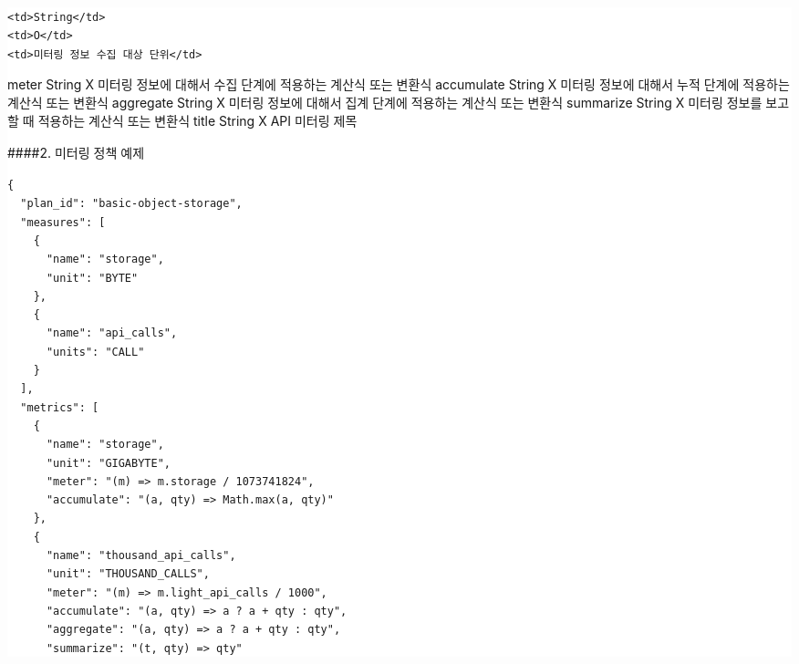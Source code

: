    <td>String</td>
    <td>O</td>
    <td>미터링 정보 수집 대상 단위</td>
  </tr>
  <tr>
    <td>meter</td>
    <td>String</td>
    <td>X</td>
    <td>미터링 정보에 대해서 수집 단계에 적용하는 계산식 또는 변환식</td>
  </tr>
  <tr>
    <td>accumulate</td>
    <td>String</td>
    <td>X</td>
    <td>미터링 정보에 대해서 누적 단계에 적용하는 계산식 또는 변환식</td>
  </tr>
  <tr>
    <td>aggregate</td>
    <td>String</td>
    <td>X</td>
    <td>미터링 정보에 대해서 집계 단계에 적용하는 계산식 또는 변환식</td>
  </tr>
  <tr>
    <td>summarize</td>
    <td>String</td>
    <td>X</td>
    <td>미터링 정보를 보고할 때 적용하는 계산식 또는 변환식</td>
  </tr>
  <tr>
    <td>title</td>
    <td>String</td>
    <td>X</td>
    <td>API 미터링 제목</td>
  </tr>
</table>
                      

####2.  미터링 정책 예제

	{
	  "plan_id": "basic-object-storage",
	  "measures": [
	    {
	      "name": "storage",
	      "unit": "BYTE"
	    },
	    {
	      "name": "api_calls",
	      "units": "CALL"
	    }
	  ],
	  "metrics": [
	    {
	      "name": "storage",
	      "unit": "GIGABYTE",
	      "meter": "(m) => m.storage / 1073741824",
	      "accumulate": "(a, qty) => Math.max(a, qty)"
	    },
	    {
	      "name": "thousand_api_calls",
	      "unit": "THOUSAND_CALLS",
	      "meter": "(m) => m.light_api_calls / 1000",
	      "accumulate": "(a, qty) => a ? a + qty : qty",
	      "aggregate": "(a, qty) => a ? a + qty : qty",
	      "summarize": "(t, qty) => qty"